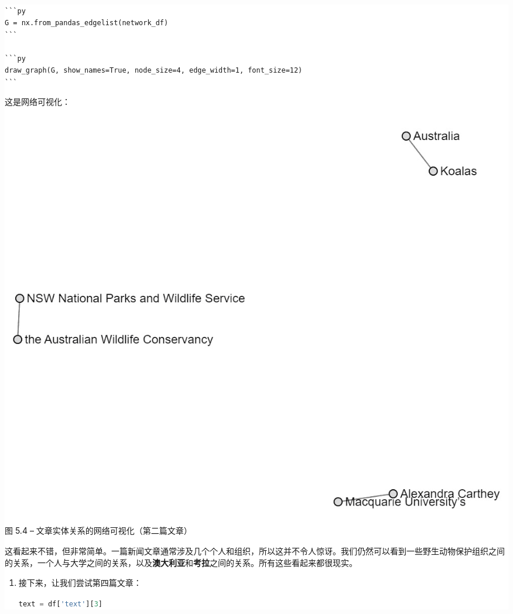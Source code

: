    ```py
    G = nx.from_pandas_edgelist(network_df)
    ```

    ```py
    draw_graph(G, show_names=True, node_size=4, edge_width=1, font_size=12)
    ```

这是网络可视化：

![图 5.4 – 文章实体关系的网络可视化（第二篇文章）](img/B17105_05_004.jpg)

图 5.4 – 文章实体关系的网络可视化（第二篇文章）

这看起来不错，但非常简单。一篇新闻文章通常涉及几个个人和组织，所以这并不令人惊讶。我们仍然可以看到一些野生动物保护组织之间的关系，一个人与大学之间的关系，以及**澳大利亚**和**考拉**之间的关系。所有这些看起来都很现实。

1.  接下来，让我们尝试第四篇文章：

    ```py
    text = df['text'][3]
    ```

